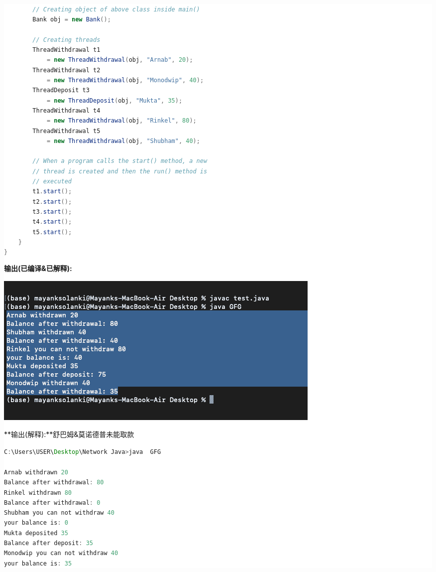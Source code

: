 ```java
        // Creating object of above class inside main()
        Bank obj = new Bank();

        // Creating threads
        ThreadWithdrawal t1
            = new ThreadWithdrawal(obj, "Arnab", 20);
        ThreadWithdrawal t2
            = new ThreadWithdrawal(obj, "Monodwip", 40);
        ThreadDeposit t3
            = new ThreadDeposit(obj, "Mukta", 35);
        ThreadWithdrawal t4
            = new ThreadWithdrawal(obj, "Rinkel", 80);
        ThreadWithdrawal t5
            = new ThreadWithdrawal(obj, "Shubham", 40);

        // When a program calls the start() method, a new
        // thread is created and then the run() method is
        // executed
        t1.start();
        t2.start();
        t3.start();
        t4.start();
        t5.start();
    }
}
```

**输出(已编译&已解释):**

![](img/087b1bb9c8dee18501fe522f062273ed.png)

**输出(解释):**舒巴姆&莫诺德普未能取款

```java
C:\Users\USER\Desktop\Network Java>java  GFG

Arnab withdrawn 20
Balance after withdrawal: 80
Rinkel withdrawn 80
Balance after withdrawal: 0
Shubham you can not withdraw 40
your balance is: 0
Mukta deposited 35
Balance after deposit: 35
Monodwip you can not withdraw 40
your balance is: 35
```
